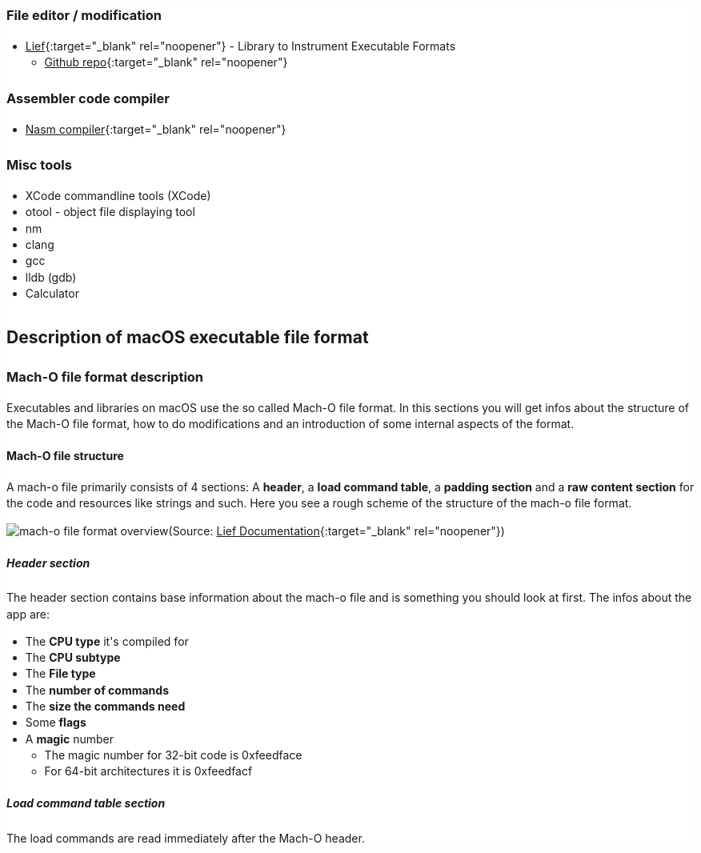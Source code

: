 ### <a id="tools-of-trade-file-editor"></a>File editor / modification
- [Lief](https://lief-project.github.io/){:target="_blank" rel="noopener"} - Library to Instrument Executable Formats
	- [Github repo](https://github.com/lief-project/LIEF){:target="_blank" rel="noopener"}

### <a id="tools-of-trade-asm-compiler"></a>Assembler code compiler
- [Nasm compiler](https://www.nasm.us/){:target="_blank" rel="noopener"}

### <a id="tools-of-trade-misc-tools"></a>Misc tools

- XCode commandline tools (XCode)
- otool - object file displaying tool
- nm
- clang
- gcc
- lldb (gdb)
- Calculator

## <a id="description-macos-file-format"></a>Description of macOS executable file format
### Mach-O file format description
Executables and libraries on macOS use the so called Mach-O file format. In this sections you will get infos about the structure of the Mach-O file format, how to do modifications and an introduction of some internal aspects of the format.

#### Mach-O file structure
A mach-o file primarily consists of 4 sections: A **header**, a **load command table**, a **padding section** and a **raw content section** for the code and resources like strings and such. Here you see a rough scheme of the structure of the mach-o file format.

![mach-o file format overview](../../assets/img/macOS-reversing/machoFileFormatOverview.png)(Source: [Lief Documentation](https://lief-project.github.io/doc/latest/tutorials/11_macho_modification.html){:target="_blank" rel="noopener"})


##### Header section
The header section contains base information about the mach-o file and is something you should look at first. The infos about the app are:

- The **CPU type** it's compiled for 
- The **CPU subtype**
- The **File type**
- The **number of commands** 
- The **size the commands need**
- Some **flags**
- A **magic** number
	- The magic number for 32-bit code is 0xfeedface
	- For 64-bit architectures it is 0xfeedfacf

##### Load command table section
The load commands are read immediately after the Mach-O header.

